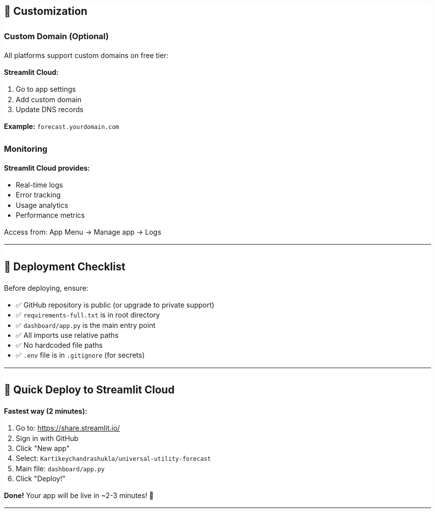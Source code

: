 
## 🎨 Customization

### Custom Domain (Optional)

All platforms support custom domains on free tier:

**Streamlit Cloud:**
1. Go to app settings
2. Add custom domain
3. Update DNS records

**Example:** `forecast.yourdomain.com`

### Monitoring

**Streamlit Cloud provides:**
- Real-time logs
- Error tracking
- Usage analytics
- Performance metrics

Access from: App Menu → Manage app → Logs

---

## 🚦 Deployment Checklist

Before deploying, ensure:

- ✅ GitHub repository is public (or upgrade to private support)
- ✅ `requirements-full.txt` is in root directory
- ✅ `dashboard/app.py` is the main entry point
- ✅ All imports use relative paths
- ✅ No hardcoded file paths
- ✅ `.env` file is in `.gitignore` (for secrets)

---

## 🎯 Quick Deploy to Streamlit Cloud

**Fastest way (2 minutes):**

1. Go to: https://share.streamlit.io/
2. Sign in with GitHub
3. Click "New app"
4. Select: `Kartikeychandrashukla/universal-utility-forecast`
5. Main file: `dashboard/app.py`
6. Click "Deploy!"

**Done!** Your app will be live in ~2-3 minutes! 🎉

---
